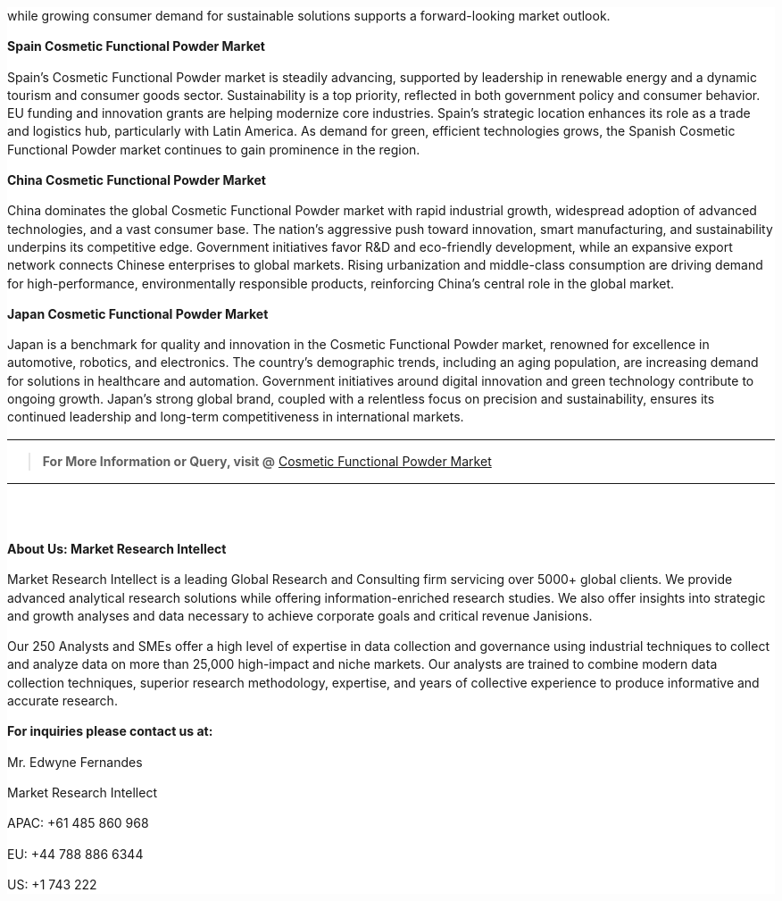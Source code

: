while growing consumer demand for sustainable solutions supports a forward-looking market outlook.</p><p class="" data-start="4424" data-end="4975"><strong data-start="4424" data-end="4445">Spain Cosmetic Functional Powder Market</strong></p><p class="" data-start="4424" data-end="4975">Spain&rsquo;s Cosmetic Functional Powder market is steadily advancing, supported by leadership in renewable energy and a dynamic tourism and consumer goods sector. Sustainability is a top priority, reflected in both government policy and consumer behavior. EU funding and innovation grants are helping modernize core industries. Spain&rsquo;s strategic location enhances its role as a trade and logistics hub, particularly with Latin America. As demand for green, efficient technologies grows, the Spanish Cosmetic Functional Powder market continues to gain prominence in the region.</p><p class="" data-start="4977" data-end="5589"><strong data-start="4977" data-end="4998">China Cosmetic Functional Powder Market</strong></p><p class="" data-start="4977" data-end="5589">China dominates the global Cosmetic Functional Powder market with rapid industrial growth, widespread adoption of advanced technologies, and a vast consumer base. The nation&rsquo;s aggressive push toward innovation, smart manufacturing, and sustainability underpins its competitive edge. Government initiatives favor R&amp;D and eco-friendly development, while an expansive export network connects Chinese enterprises to global markets. Rising urbanization and middle-class consumption are driving demand for high-performance, environmentally responsible products, reinforcing China&rsquo;s central role in the global market.</p><p class="" data-start="5591" data-end="6162"><strong data-start="5591" data-end="5612">Japan Cosmetic Functional Powder Market</strong></p><p class="" data-start="5591" data-end="6162">Japan is a benchmark for quality and innovation in the Cosmetic Functional Powder market, renowned for excellence in automotive, robotics, and electronics. The country&rsquo;s demographic trends, including an aging population, are increasing demand for solutions in healthcare and automation. Government initiatives around digital innovation and green technology contribute to ongoing growth. Japan&rsquo;s strong global brand, coupled with a relentless focus on precision and sustainability, ensures its continued leadership and long-term competitiveness in international markets.</p><hr /><blockquote><p><span class="font-[700]"><strong>For More Information or Query, visit&nbsp;@</strong>&nbsp;</span><span class="font-[700]"><a href="https://www.marketresearchintellect.com/product/cosmetic-functional-powder-market/?utm_source=Linkedin&utm_medium=019" target="_blank" data-tracking-control-name="article-ssr-frontend-pulse_little-text-block" data-tracking-will-navigate="" data-test-link="">Cosmetic Functional Powder Market</a></span></p></blockquote><hr /><h3>&nbsp;</h3><p><strong><span class="font-[700]">About Us: Market Research Intellect</span></strong></p><p><span class="">Market Research Intellect is a leading Global Research and Consulting firm servicing over 5000+ global clients. We provide advanced analytical research solutions while offering information-enriched research studies.&nbsp;</span>We also offer insights into strategic and growth analyses and data necessary to achieve corporate goals and critical revenue Janisions.</p><p><span class="">Our 250 Analysts and SMEs offer a high level of expertise in data collection and governance using industrial techniques to collect and analyze data on more than 25,000 high-impact and niche markets. Our analysts are trained to combine modern data collection techniques, superior research methodology, expertise, and years of collective experience to produce informative and accurate research.</span></p><p><strong>For inquiries please contact us at:</strong></p><p>Mr. Edwyne Fernandes</p><p>Market Research Intellect</p><p>APAC: +61 485 860 968</p><p>EU: +44 788 886 6344</p><p>US: +1 743 222